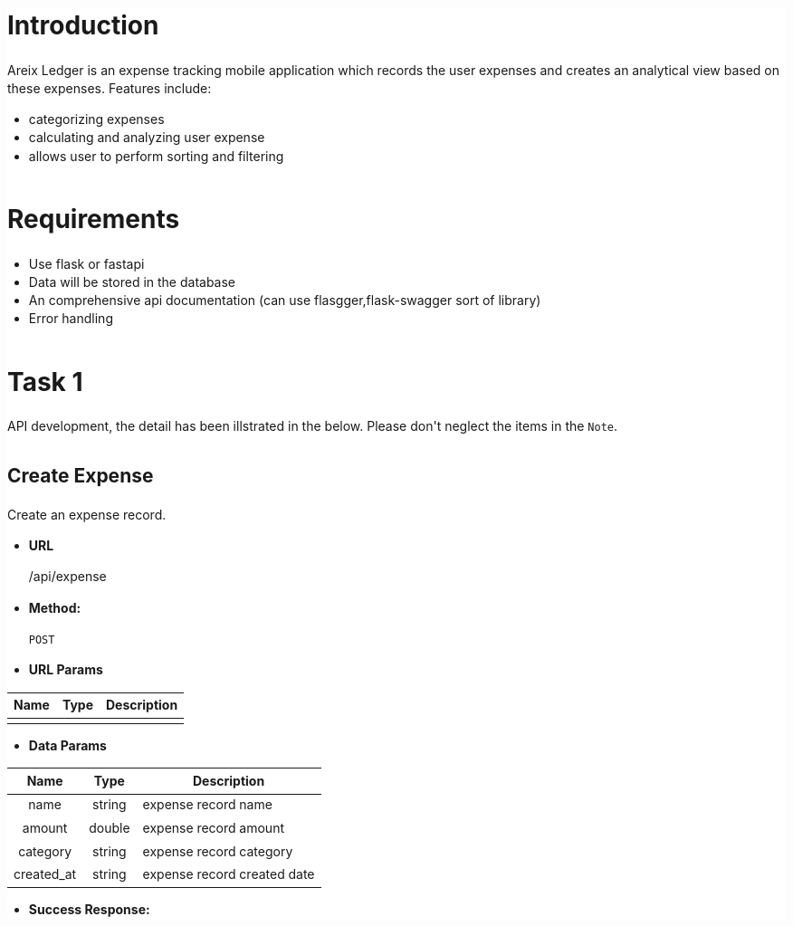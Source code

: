 # Introduction

Areix Ledger is an expense tracking mobile application which records the user expenses and creates an analytical view based on these expenses. Features include:

- categorizing expenses
- calculating and analyzing user expense
- allows user to perform sorting and filtering

# Requirements

- Use flask or fastapi
- Data will be stored in the database
- An comprehensive api documentation (can use flasgger,flask-swagger sort of library)
- Error handling

# Task 1
API development, the detail has been illstrated in the below. Please don't neglect the items in the `Note`.

## Create Expense

  Create an expense record.

* **URL**

  /api/expense

* **Method:**

  `POST`
  
*  **URL Params**

| Name | Type | Description |
| :---: | :---: | --- |
| | | |

* **Data Params**

| Name | Type | Description |
| :---: | :---: | --- |
| name | string | expense record name |
| amount | double | expense record amount |
| category | string | expense record category |
| created_at | string | expense record created date |

* **Success Response:**
